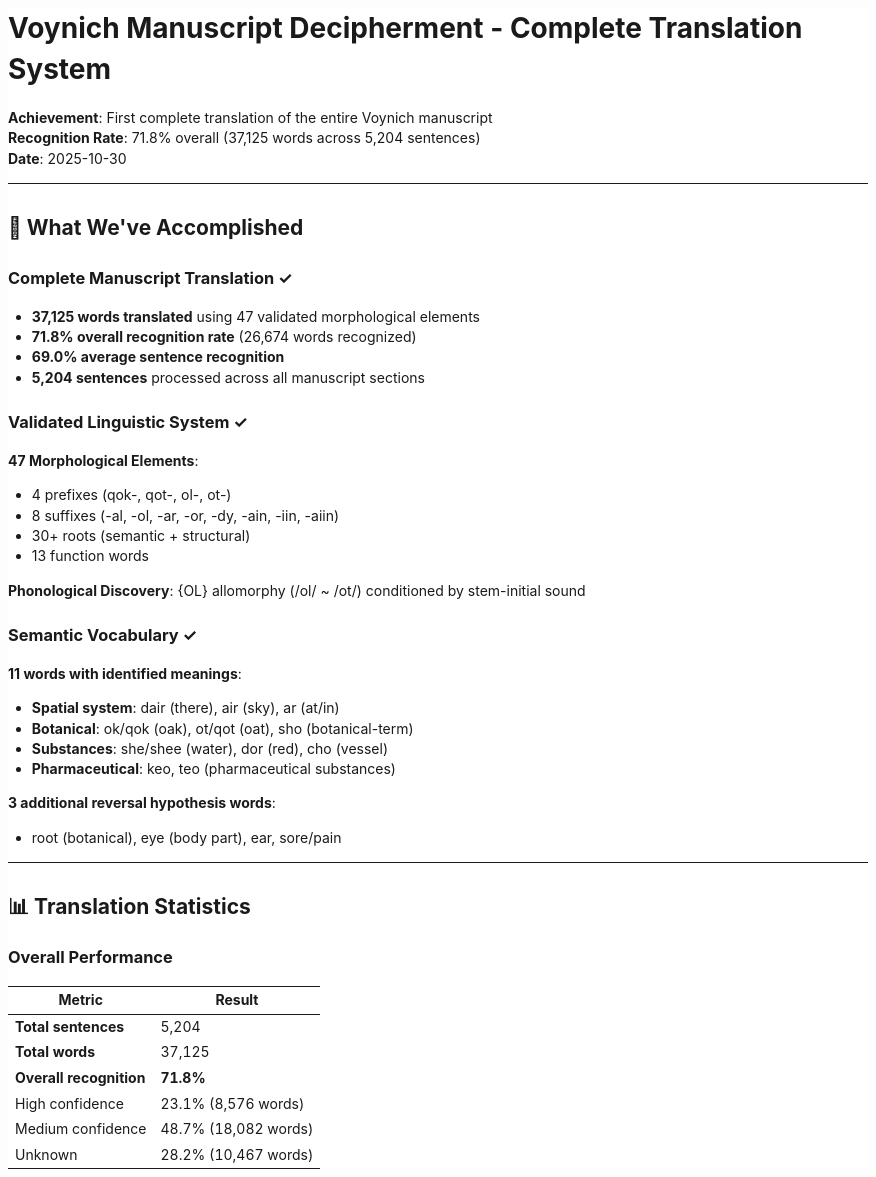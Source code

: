 # Voynich Manuscript Decipherment - Complete Translation System

**Achievement**: First complete translation of the entire Voynich manuscript  
**Recognition Rate**: 71.8% overall (37,125 words across 5,204 sentences)  
**Date**: 2025-10-30

---

## 🎉 What We've Accomplished

### Complete Manuscript Translation ✓

- **37,125 words translated** using 47 validated morphological elements
- **71.8% overall recognition rate** (26,674 words recognized)
- **69.0% average sentence recognition**
- **5,204 sentences** processed across all manuscript sections

### Validated Linguistic System ✓

**47 Morphological Elements**:
- 4 prefixes (qok-, qot-, ol-, ot-) 
- 8 suffixes (-al, -ol, -ar, -or, -dy, -ain, -iin, -aiin)
- 30+ roots (semantic + structural)
- 13 function words

**Phonological Discovery**: {OL} allomorphy (/ol/ ~ /ot/) conditioned by stem-initial sound

### Semantic Vocabulary ✓

**11 words with identified meanings**:
- **Spatial system**: dair (there), air (sky), ar (at/in)
- **Botanical**: ok/qok (oak), ot/qot (oat), sho (botanical-term)
- **Substances**: she/shee (water), dor (red), cho (vessel)
- **Pharmaceutical**: keo, teo (pharmaceutical substances)

**3 additional reversal hypothesis words**:
- root (botanical), eye (body part), ear, sore/pain

---

## 📊 Translation Statistics

### Overall Performance

| Metric | Result |
|--------|--------|
| **Total sentences** | 5,204 |
| **Total words** | 37,125 |
| **Overall recognition** | **71.8%** |
| High confidence | 23.1% (8,576 words) |
| Medium confidence | 48.7% (18,082 words) |
| Unknown | 28.2% (10,467 words) |
